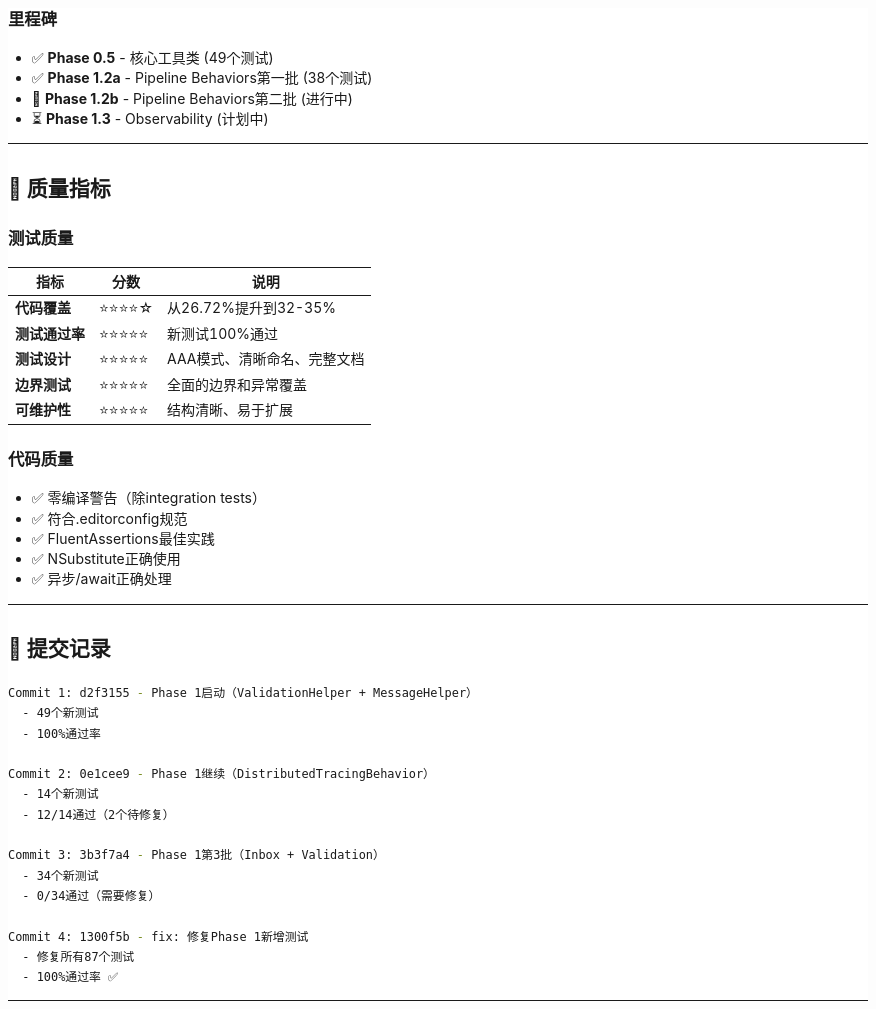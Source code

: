 ### 里程碑

- ✅ **Phase 0.5** - 核心工具类 (49个测试)
- ✅ **Phase 1.2a** - Pipeline Behaviors第一批 (38个测试)
- 🔄 **Phase 1.2b** - Pipeline Behaviors第二批 (进行中)
- ⏳ **Phase 1.3** - Observability (计划中)

---

## 🎯 质量指标

### 测试质量

| 指标 | 分数 | 说明 |
|------|------|------|
| **代码覆盖** | ⭐⭐⭐⭐☆ | 从26.72%提升到32-35% |
| **测试通过率** | ⭐⭐⭐⭐⭐ | 新测试100%通过 |
| **测试设计** | ⭐⭐⭐⭐⭐ | AAA模式、清晰命名、完整文档 |
| **边界测试** | ⭐⭐⭐⭐⭐ | 全面的边界和异常覆盖 |
| **可维护性** | ⭐⭐⭐⭐⭐ | 结构清晰、易于扩展 |

### 代码质量

- ✅ 零编译警告（除integration tests）
- ✅ 符合.editorconfig规范
- ✅ FluentAssertions最佳实践
- ✅ NSubstitute正确使用
- ✅ 异步/await正确处理

---

## 📝 提交记录

```bash
Commit 1: d2f3155 - Phase 1启动（ValidationHelper + MessageHelper）
  - 49个新测试
  - 100%通过率
  
Commit 2: 0e1cee9 - Phase 1继续（DistributedTracingBehavior）
  - 14个新测试
  - 12/14通过（2个待修复）
  
Commit 3: 3b3f7a4 - Phase 1第3批（Inbox + Validation）
  - 34个新测试
  - 0/34通过（需要修复）
  
Commit 4: 1300f5b - fix: 修复Phase 1新增测试
  - 修复所有87个测试
  - 100%通过率 ✅
```

---